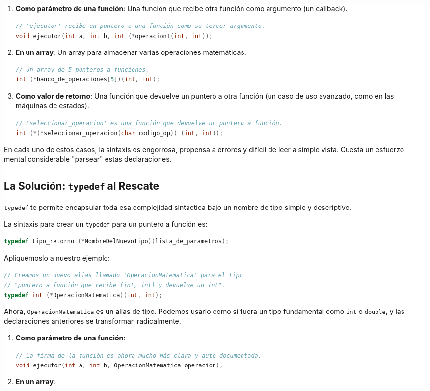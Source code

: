 1.  **Como parámetro de una función**: Una función que recibe otra función como
    argumento (un callback).

    ```c
    // 'ejecutor' recibe un puntero a una función como su tercer argumento.
    void ejecutor(int a, int b, int (*operacion)(int, int));
    ```

2.  **En un array**: Un array para almacenar varias operaciones matemáticas.

    ```c
    // Un array de 5 punteros a funciones.
    int (*banco_de_operaciones[5])(int, int);
    ```

3.  **Como valor de retorno**: Una función que devuelve un puntero a otra
    función (un caso de uso avanzado, como en las máquinas de estados).
    ```c
    // 'seleccionar_operacion' es una función que devuelve un puntero a función.
    int (*(*seleccionar_operacion(char codigo_op)) (int, int));
    ```

En cada uno de estos casos, la sintaxis es engorrosa, propensa a errores y
difícil de leer a simple vista. Cuesta un esfuerzo mental considerable "parsear"
estas declaraciones.

## La Solución: `typedef` al Rescate

`typedef` te permite encapsular toda esa complejidad sintáctica bajo un nombre
de tipo simple y descriptivo.

La sintaxis para crear un `typedef` para un puntero a función es:

```c
typedef tipo_retorno (*NombreDelNuevoTipo)(lista_de_parametros);
```

Apliquémoslo a nuestro ejemplo:

```c
// Creamos un nuevo alias llamado 'OperacionMatematica' para el tipo
// "puntero a función que recibe (int, int) y devuelve un int".
typedef int (*OperacionMatematica)(int, int);
```

Ahora, `OperacionMatematica` es un alias de tipo. Podemos usarlo como si fuera
un tipo fundamental como `int` o `double`, y las declaraciones anteriores se
transforman radicalmente.

1.  **Como parámetro de una función**:

    ```c
    // La firma de la función es ahora mucho más clara y auto-documentada.
    void ejecutor(int a, int b, OperacionMatematica operacion);
    ```

2.  **En un array**:
